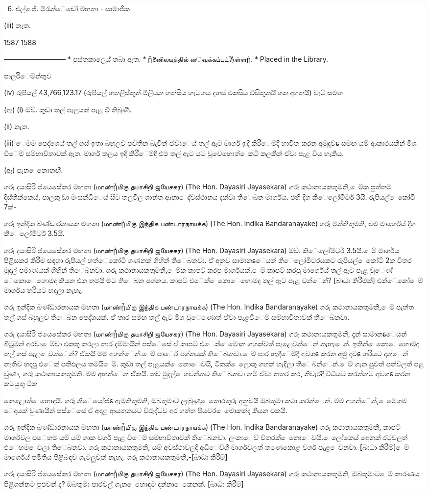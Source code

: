 6. එල්.ෙජ්. මිරැන්ෙඩෝ මහතා - සාමාජික

(iii) නැත.

1587 1588

————————— * පුස්තකාලෙය් තබා ඇත. * ᾓனிைலயத்தில் ைவக்கப்பட்ᾌள்ளᾐ. * Placed in the Library.

පාර්ලිෙම්න්තුව

(iv) රුපියල් 43,766,123.17 (රුපියල් හතලිස්තුන් මිලියන හත්සිය හැටහය දහස් එකසිය විසිතුනයි ශත දාහතයි) වැට් සමඟ

(ඇ) (i) ඔව්. කුඩා තල් පැලයක් පැළ වී තිබුණි.

(ii) නැත.

(iii) ෙමම පෙද්ශෙය් තල් ගස් ඉතා බහුලව පවතින බැවින් ඒවාෙය් තල් ඇට මාර්ග ඉදි කිරීෙම්දී භාවිත කරන අමුදවɕ සමඟ යම් ආකාරයකින් මිශ වීෙම් සම්භාවිතාවක් ඇත. මාර්ග තලය ඉදි කිරීෙම්දී එම තල් ඇට යට වූවෙහොත් ෙකටි කලකින් ඒවා පැළ විය හැකිය.

(ඈ) පැන ෙනොනඟී.

ගරු දයාසිරි ජයෙසේකර මහතා (மாண்ᾗமிகு தயாசிறி ஜயேசகர) (The Hon. Dayasiri Jayasekara) ගරු කථානායකතුමනි, ෙම්ක පුත්තම දිස්තික්කෙය්, පාලකු ඩා මංසන්ධිෙය් සිට තලවිල ශාන්ත ආනා ෙද්වස්ථානය දක්වා තිෙබන මාර්ගය. එහි දිග කිෙලෝමීටර් 3යි. රුපියල් ෙකෝටි 7ක්-

ගරු ඉන්දික බණ්ඩාරනායක මහතා (மாண்ᾗமிகு இந்திக பண்டாரநாயக்க) (The Hon. Indika Bandaranayake) ගරු මන්තීතුමනි, එම මාර්ගෙය් දිග කිෙලෝමීටර් 3.5යි.

ගරු දයාසිරි ජයෙසේකර මහතා (மாண்ᾗமிகு தயாசிறி ஜயேசகர) (The Hon. Dayasiri Jayasekara) ඔව්. කිෙලෝමීටර් 3.5යි. ෙම් මාර්ගය පිළිසකර කිරීම සඳහා රුපියල් හත්ෙකෝටි ගණනක් ගිහින් තිෙබනවා. ඒ අනුව සාමානɕෙයන් කිෙලෝමීටරයකට රුපියල් ෙකෝටි 2ක විතර මුදල් පමාණයක් ගිහින් තිෙබනවා. ගරු කථානායකතුමනි, ෙම්ක කාපට් කරපු මාර්ගයක්. ෙම් කාපට් කරපු මාර්ගෙය් තල් ඇට පැළ වුෙණ් ෙකොෙහොමද කියන එක තමයි මට තිෙබන පශ්නය. කාපට් එෙක් ෙකොෙහොමද තල් ඇට පැළ වන්ෙන්? [බාධා කිරීමක්] එක්ෙකෝ ෙම් මාර්ගය හරියට හදලා නැහැ.

ගරු ඉන්දික බණ්ඩාරනායක මහතා (மாண்ᾗமிகு இந்திக பண்டாரநாயக்க) (The Hon. Indika Bandaranayake) ගරු කථානායකතුමනි, ෙම් පැත්ත තල් ගස් බහුලව තිෙබන පෙද්ශයක්. ඒ තාර සමඟ තල් ඇට මිශ වුෙණොත් ඒවා පැළවීෙම් සම්භාවිතාවක් තිෙබනවා.

ගරු දයාසිරි ජයෙසේකර මහතා (மாண்ᾗமிகு தயாசிறி ஜயேசகர) (The Hon. Dayasiri Jayasekara) ගරු කථානායකතුමනි, දැන් සාමානɕෙයන් බිටුමන් අරවා ෙම්වා එකතු කරලා තාර දැම්මායින් පස්ෙසේ ඒ කාපට් එෙක් ෙමොන ගහක්වත් පැළෙවන්ෙන් නැහැ ෙන්. ඉතින් ෙකොෙහොමද තල් ගස් පැළ ෙවන්ෙන්? ඒකයි මම අහන්ෙන්. ෙම් පාෙර් පශ්නයක් තිෙබනවා. ෙම් පාර හැදීෙම්දී අවශɕ කරන අමු දවɕ හරියට දාන්ෙන් නැතිව හදපු එෙක් පතිඵලය තමයි ෙම්. කුඩා තල් පැළයක් ෙනොෙවයි, ටිකක් ෙලොකු ගහක් හැදිලා තිෙබන්ෙන්. ෙම් ගැන පුවත් පත්වලත් පළ වුණා, ගරු කථානායකතුමනි. මම අහන්ෙන් ඒකයි. තව මුදල් ෙගවන්නට තිෙබනවා නම් ඒවා නතර කර, නිවැරදි විධියට කරන්නට අවශɕ කරන කටයුතු ටික

කෙළොත් ෙහොඳයි. ගරු නිෙයෝජɕ ඇමතිතුමනි, ඔබතුමාට ලැබුණු ෙතොරතුරු අනුවයි ඔබතුමා කථා කරන්ෙන්. මම අහන්ෙන්, ෙමෙහම ෙදයක් වුණායින් පස්ෙසේ ඒ අදාළ ආයතනයට විරුද්ධව අර ගත්ත පියවර ෙමොකක්ද කියන එකයි.

ගරු ඉන්දික බණ්ඩාරනායක මහතා (மாண்ᾗமிகு இந்திக பண்டாரநாயக்க) (The Hon. Indika Bandaranayake) ගරු කථානායකතුමනි, කාපට් මාර්ගවල එෙහම යම් යම් ශාක වර්ග පැළ වීෙම් සම්භාවිතාවක් තිෙබනවා. ලංකාෙව් විතරක් ෙනොෙවයි. ෙලෝකෙය් අෙනක් රටවලත් එෙහම ෙවලා තිෙබනවා. ගරු කථානායකතුමනි, යම් අවස්ථාවලදී අධිෙව්ගී මාර්ගවලත් තණෙකොළ වර්ග පැළ ෙවනවා. [බාධා කිරීම්] ෙම් මාර්ගෙය් පමිතිය පිළිබඳව ගැටලුවක් නැහැ. ගරු කථානායකතුමනි,-[බාධා කිරීම්]

ගරු දයාසිරි ජයෙසේකර මහතා (மாண்ᾗமிகு தயாசிறி ஜயேசகர) (The Hon. Dayasiri Jayasekara) ගරු කථානායකතුමනි, ඔබතුමාට ෙම් කාරණය පිළිගන්නට පුළුවන් ද? ඔබතුමා පාරවල් ගැන ෙහොඳට දන්නා ෙකෙනක්. [බාධා කිරීම්]
